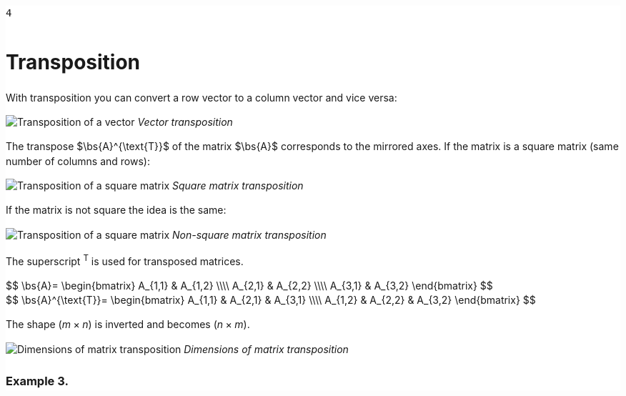 <pre class='output'>
4
</pre>


# Transposition

With transposition you can convert a row vector to a column vector and vice versa:

<img src="../../assets/images/2.1/vector-transposition.png" alt="Transposition of a vector" title="Vector transposition" width="200">
<em>Vector transposition</em>

The transpose $\bs{A}^{\text{T}}$ of the matrix $\bs{A}$ corresponds to the mirrored axes. If the matrix is a square matrix (same number of columns and rows):

<img src="../../assets/images/2.1/square-matrix-transposition.png" alt="Transposition of a square matrix" title="Square matrix transposition" width="300">
<em>Square matrix transposition</em>

If the matrix is not square the idea is the same:

<img src="../../assets/images/2.1/non-squared-matrix-transposition.png" alt="Transposition of a square matrix" title="Non square matrix transposition" width="300">
<em>Non-square matrix transposition</em>

The superscript $^\text{T}$ is used for transposed matrices.

<div>
$$
\bs{A}=
\begin{bmatrix}
    A_{1,1} & A_{1,2} \\\\
    A_{2,1} & A_{2,2} \\\\
    A_{3,1} & A_{3,2}
\end{bmatrix}
$$
</div>

<div>
$$
\bs{A}^{\text{T}}=
\begin{bmatrix}
    A_{1,1} & A_{2,1} & A_{3,1} \\\\
    A_{1,2} & A_{2,2} & A_{3,2}
\end{bmatrix}
$$
</div>

The shape ($m \times n$) is inverted and becomes ($n \times m$).

<img src="../../assets/images/2.1/dimensions-transposition-matrix.png" alt="Dimensions of matrix transposition" title="Dimensions of matrix transposition" width="300">
<em>Dimensions of matrix transposition</em>

### Example 3.
